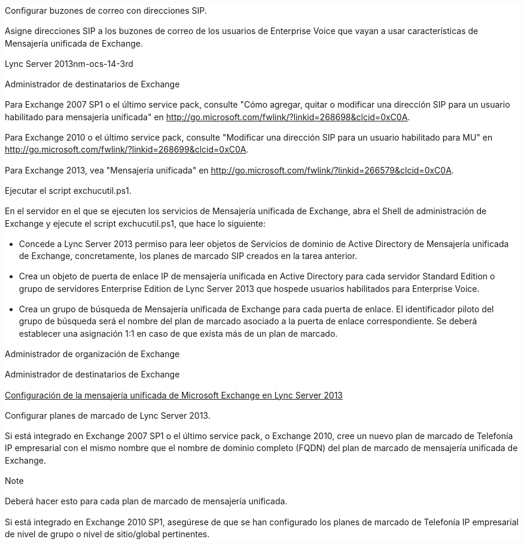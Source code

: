 <td><p>Configurar buzones de correo con direcciones SIP.</p></td>
<td><p>Asigne direcciones SIP a los buzones de correo de los usuarios de Enterprise Voice que vayan a usar características de Mensajería unificada de Exchange.</p></td>
<td><p>Lync Server 2013nm-ocs-14-3rd</p>
<p>Administrador de destinatarios de Exchange</p></td>
<td><p>Para Exchange 2007 SP1 o el último service pack, consulte &quot;Cómo agregar, quitar o modificar una dirección SIP para un usuario habilitado para mensajería unificada&quot; en <a href="http://go.microsoft.com/fwlink/?linkid=268698%26clcid=0xc0a">http://go.microsoft.com/fwlink/?linkid=268698&amp;clcid=0xC0A</a>.</p>
<p>Para Exchange 2010 o el último service pack, consulte &quot;Modificar una dirección SIP para un usuario habilitado para MU&quot; en <a href="http://go.microsoft.com/fwlink/?linkid=268699%26clcid=0xc0a">http://go.microsoft.com/fwlink/?linkid=268699&amp;clcid=0xC0A</a>.</p>
<p></p>
<p>Para Exchange 2013, vea &quot;Mensajería unificada&quot; en <a href="http://go.microsoft.com/fwlink/?linkid=266579%26clcid=0xc0a">http://go.microsoft.com/fwlink/?linkid=266579&amp;clcid=0xC0A</a>.</p></td>
</tr>
<tr class="odd">
<td><p>Ejecutar el script exchucutil.ps1.</p></td>
<td><p>En el servidor en el que se ejecuten los servicios de Mensajería unificada de Exchange, abra el Shell de administración de Exchange y ejecute el script exchucutil.ps1, que hace lo siguiente:</p>
<ul>
<li><p>Concede a Lync Server 2013 permiso para leer objetos de Servicios de dominio de Active Directory de Mensajería unificada de Exchange, concretamente, los planes de marcado SIP creados en la tarea anterior.</p></li>
<li><p>Crea un objeto de puerta de enlace IP de mensajería unificada en Active Directory para cada servidor Standard Edition o grupo de servidores Enterprise Edition de Lync Server 2013 que hospede usuarios habilitados para Enterprise Voice.</p></li>
<li><p>Crea un grupo de búsqueda de Mensajería unificada de Exchange para cada puerta de enlace. El identificador piloto del grupo de búsqueda será el nombre del plan de marcado asociado a la puerta de enlace correspondiente. Se deberá establecer una asignación 1:1 en caso de que exista más de un plan de marcado.</p></li>
</ul></td>
<td><p>Administrador de organización de Exchange</p>
<p>Administrador de destinatarios de Exchange</p></td>
<td><p><a href="lync-server-2013-configure-unified-messaging-on-microsoft-exchange.md">Configuración de la mensajería unificada de Microsoft Exchange en Lync Server 2013</a></p></td>
</tr>
<tr class="even">
<td><p>Configurar planes de marcado de Lync Server 2013.</p></td>
<td><p>Si está integrado en Exchange 2007 SP1 o el último service pack, o Exchange 2010, cree un nuevo plan de marcado de Telefonía IP empresarial con el mismo nombre que el nombre de dominio completo (FQDN) del plan de marcado de mensajería unificada de Exchange.</p>
<div class="alert">

> [!NOTE]
> Deberá hacer esto para cada plan de marcado de mensajería unificada.


</div>
<p>Si está integrado en Exchange 2010 SP1, asegúrese de que se han configurado los planes de marcado de Telefonía IP empresarial de nivel de grupo o nivel de sitio/global pertinentes.</p>
<div class="alert">
